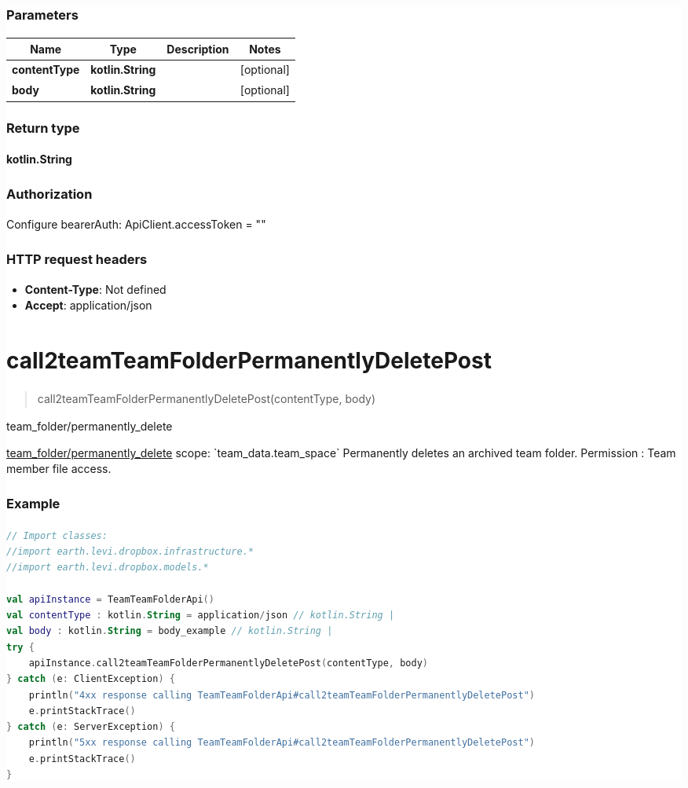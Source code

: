 ### Parameters

Name | Type | Description  | Notes
------------- | ------------- | ------------- | -------------
 **contentType** | **kotlin.String**|  | [optional]
 **body** | **kotlin.String**|  | [optional]

### Return type

**kotlin.String**

### Authorization


Configure bearerAuth:
    ApiClient.accessToken = ""

### HTTP request headers

 - **Content-Type**: Not defined
 - **Accept**: application/json

<a name="call2teamTeamFolderPermanentlyDeletePost"></a>
# **call2teamTeamFolderPermanentlyDeletePost**
> call2teamTeamFolderPermanentlyDeletePost(contentType, body)

team_folder/permanently_delete

[team_folder/permanently_delete](https://www.dropbox.com/developers/documentation/http/teams#team-team_folder-permanently_delete)  scope: &#x60;team_data.team_space&#x60;  Permanently deletes an archived team folder. Permission : Team member file access.

### Example
```kotlin
// Import classes:
//import earth.levi.dropbox.infrastructure.*
//import earth.levi.dropbox.models.*

val apiInstance = TeamTeamFolderApi()
val contentType : kotlin.String = application/json // kotlin.String | 
val body : kotlin.String = body_example // kotlin.String | 
try {
    apiInstance.call2teamTeamFolderPermanentlyDeletePost(contentType, body)
} catch (e: ClientException) {
    println("4xx response calling TeamTeamFolderApi#call2teamTeamFolderPermanentlyDeletePost")
    e.printStackTrace()
} catch (e: ServerException) {
    println("5xx response calling TeamTeamFolderApi#call2teamTeamFolderPermanentlyDeletePost")
    e.printStackTrace()
}
```

